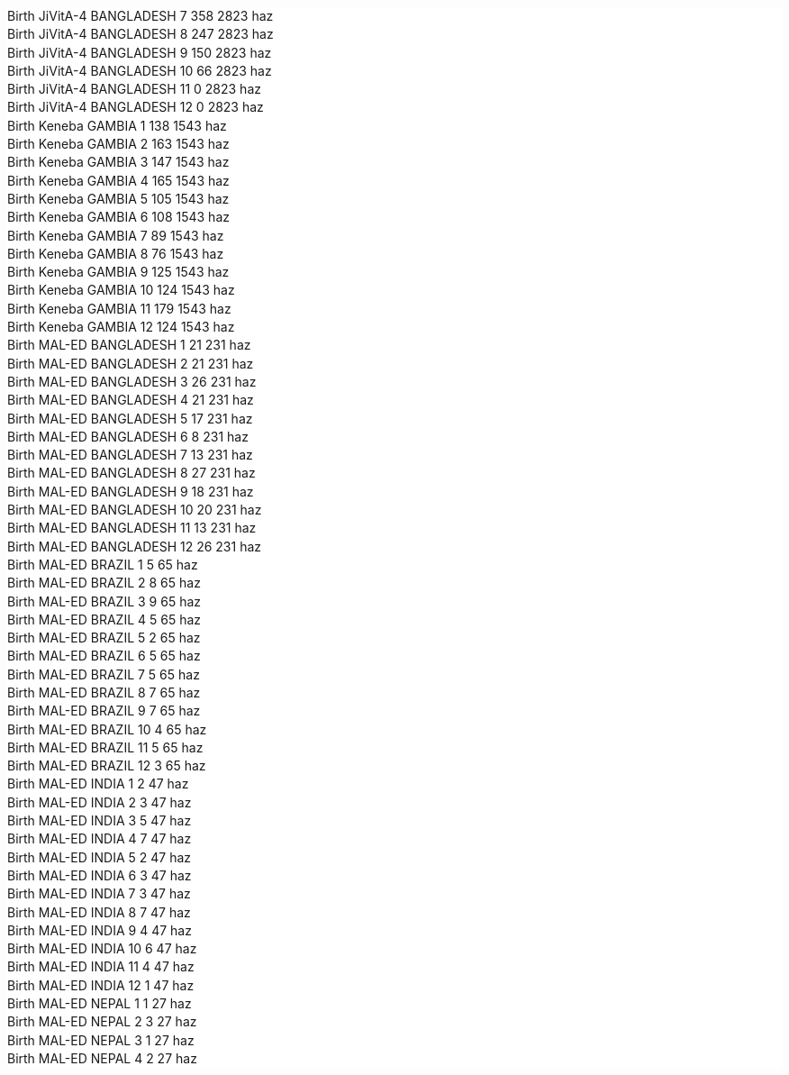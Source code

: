 Birth       JiVitA-4         BANGLADESH                     7           358    2823  haz              
Birth       JiVitA-4         BANGLADESH                     8           247    2823  haz              
Birth       JiVitA-4         BANGLADESH                     9           150    2823  haz              
Birth       JiVitA-4         BANGLADESH                     10           66    2823  haz              
Birth       JiVitA-4         BANGLADESH                     11            0    2823  haz              
Birth       JiVitA-4         BANGLADESH                     12            0    2823  haz              
Birth       Keneba           GAMBIA                         1           138    1543  haz              
Birth       Keneba           GAMBIA                         2           163    1543  haz              
Birth       Keneba           GAMBIA                         3           147    1543  haz              
Birth       Keneba           GAMBIA                         4           165    1543  haz              
Birth       Keneba           GAMBIA                         5           105    1543  haz              
Birth       Keneba           GAMBIA                         6           108    1543  haz              
Birth       Keneba           GAMBIA                         7            89    1543  haz              
Birth       Keneba           GAMBIA                         8            76    1543  haz              
Birth       Keneba           GAMBIA                         9           125    1543  haz              
Birth       Keneba           GAMBIA                         10          124    1543  haz              
Birth       Keneba           GAMBIA                         11          179    1543  haz              
Birth       Keneba           GAMBIA                         12          124    1543  haz              
Birth       MAL-ED           BANGLADESH                     1            21     231  haz              
Birth       MAL-ED           BANGLADESH                     2            21     231  haz              
Birth       MAL-ED           BANGLADESH                     3            26     231  haz              
Birth       MAL-ED           BANGLADESH                     4            21     231  haz              
Birth       MAL-ED           BANGLADESH                     5            17     231  haz              
Birth       MAL-ED           BANGLADESH                     6             8     231  haz              
Birth       MAL-ED           BANGLADESH                     7            13     231  haz              
Birth       MAL-ED           BANGLADESH                     8            27     231  haz              
Birth       MAL-ED           BANGLADESH                     9            18     231  haz              
Birth       MAL-ED           BANGLADESH                     10           20     231  haz              
Birth       MAL-ED           BANGLADESH                     11           13     231  haz              
Birth       MAL-ED           BANGLADESH                     12           26     231  haz              
Birth       MAL-ED           BRAZIL                         1             5      65  haz              
Birth       MAL-ED           BRAZIL                         2             8      65  haz              
Birth       MAL-ED           BRAZIL                         3             9      65  haz              
Birth       MAL-ED           BRAZIL                         4             5      65  haz              
Birth       MAL-ED           BRAZIL                         5             2      65  haz              
Birth       MAL-ED           BRAZIL                         6             5      65  haz              
Birth       MAL-ED           BRAZIL                         7             5      65  haz              
Birth       MAL-ED           BRAZIL                         8             7      65  haz              
Birth       MAL-ED           BRAZIL                         9             7      65  haz              
Birth       MAL-ED           BRAZIL                         10            4      65  haz              
Birth       MAL-ED           BRAZIL                         11            5      65  haz              
Birth       MAL-ED           BRAZIL                         12            3      65  haz              
Birth       MAL-ED           INDIA                          1             2      47  haz              
Birth       MAL-ED           INDIA                          2             3      47  haz              
Birth       MAL-ED           INDIA                          3             5      47  haz              
Birth       MAL-ED           INDIA                          4             7      47  haz              
Birth       MAL-ED           INDIA                          5             2      47  haz              
Birth       MAL-ED           INDIA                          6             3      47  haz              
Birth       MAL-ED           INDIA                          7             3      47  haz              
Birth       MAL-ED           INDIA                          8             7      47  haz              
Birth       MAL-ED           INDIA                          9             4      47  haz              
Birth       MAL-ED           INDIA                          10            6      47  haz              
Birth       MAL-ED           INDIA                          11            4      47  haz              
Birth       MAL-ED           INDIA                          12            1      47  haz              
Birth       MAL-ED           NEPAL                          1             1      27  haz              
Birth       MAL-ED           NEPAL                          2             3      27  haz              
Birth       MAL-ED           NEPAL                          3             1      27  haz              
Birth       MAL-ED           NEPAL                          4             2      27  haz              